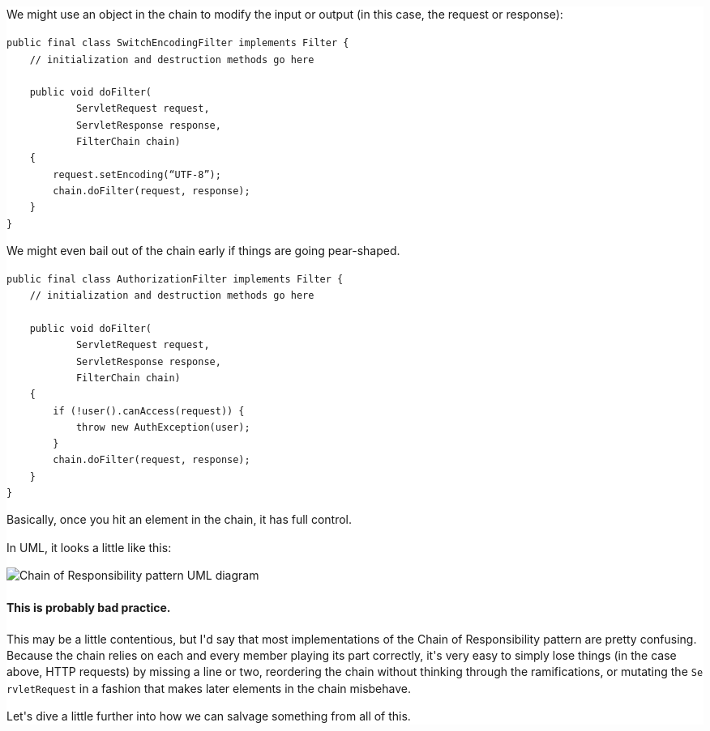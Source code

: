 We might use an object in the chain to modify the input or output (in this case, the request or response):

```
public final class SwitchEncodingFilter implements Filter {
    // initialization and destruction methods go here

    public void doFilter(
            ServletRequest request,
            ServletResponse response,
            FilterChain chain)
    {
        request.setEncoding(“UTF-8”);
        chain.doFilter(request, response);
    }
}
```

We might even bail out of the chain early if things are going pear-shaped.

```
public final class AuthorizationFilter implements Filter {
    // initialization and destruction methods go here

    public void doFilter(
            ServletRequest request,
            ServletResponse response,
            FilterChain chain)
    {
        if (!user().canAccess(request)) {
            throw new AuthException(user);
        }
        chain.doFilter(request, response);
    }
}
```

Basically, once you hit an element in the chain, it has full control.

In UML, it looks a little like this:

<div class="image">

![Chain of Responsibility pattern UML diagram](https://assets.noodlesandwich.com/talks/design-patterns-in-the-21st-century/chain-of-responsibility-pattern-uml.png)

</div>

#### This is probably bad practice.

This may be a little contentious, but I'd say that most implementations of the Chain of Responsibility pattern are pretty confusing. Because the chain relies on each and every member playing its part correctly, it's very easy to simply lose things (in the case above, HTTP requests) by missing a line or two, reordering the chain without thinking through the ramifications, or mutating the `ServletRequest` in a fashion that makes later elements in the chain misbehave.

Let's dive a little further into how we can salvage something from all of this.
